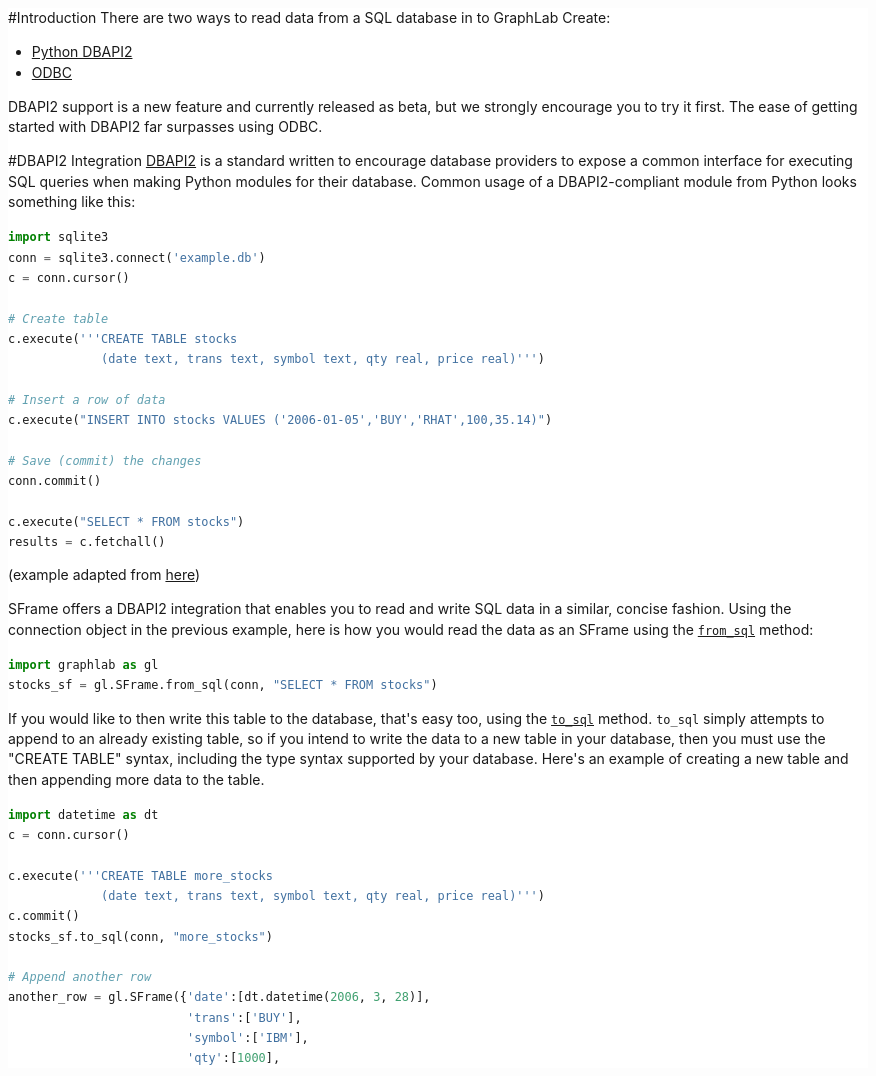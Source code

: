 #Introduction
There are two ways to read data from a SQL database in to GraphLab Create:

- [Python DBAPI2](./sql_integration.md#DBAPI2_Integration)
- [ODBC](./sql_integration.md#ODBC_Integration)

DBAPI2 support is a new feature and currently released as beta, but we strongly
encourage you to try it first. The ease of getting started with DBAPI2 far
surpasses using ODBC.

<a name="DBAPI2_Integration"></a>
#DBAPI2 Integration
[DBAPI2](https://www.python.org/dev/peps/pep-0249/) is a standard written to
encourage database providers to expose a common interface for executing SQL
queries when making Python modules for their database. Common usage of a
DBAPI2-compliant module from Python looks something like this:

```python
import sqlite3
conn = sqlite3.connect('example.db')
c = conn.cursor()

# Create table
c.execute('''CREATE TABLE stocks
             (date text, trans text, symbol text, qty real, price real)''')

# Insert a row of data
c.execute("INSERT INTO stocks VALUES ('2006-01-05','BUY','RHAT',100,35.14)")

# Save (commit) the changes
conn.commit()

c.execute("SELECT * FROM stocks")
results = c.fetchall()
```
(example adapted from [here](https://docs.python.org/2/library/sqlite3.html))

SFrame offers a DBAPI2 integration that enables you to read and write SQL data in a similar, concise fashion. Using the connection object in the previous example, here
is how you would read the data as an SFrame using the [`from_sql`](https://dato.com/products/create/docs/generated/graphlab.SFrame.from_sql.html) method:

```python
import graphlab as gl
stocks_sf = gl.SFrame.from_sql(conn, "SELECT * FROM stocks")
```

If you would like to then write this table to the database, that's easy too,
using the [`to_sql`](https://dato.com/products/create/docs/generated/graphlab.SFrame.to_sql.html) method. `to_sql` simply attempts to append to an already
existing table, so if you intend to write the data to a new table in your
database, then you must use the "CREATE TABLE" syntax, including the type
syntax supported by your database. Here's an example of creating a new table
and then appending more data to the table.
```python
import datetime as dt
c = conn.cursor()

c.execute('''CREATE TABLE more_stocks
             (date text, trans text, symbol text, qty real, price real)''')
c.commit()
stocks_sf.to_sql(conn, "more_stocks")

# Append another row
another_row = gl.SFrame({'date':[dt.datetime(2006, 3, 28)],
                         'trans':['BUY'],
                         'symbol':['IBM'],
                         'qty':[1000],
```